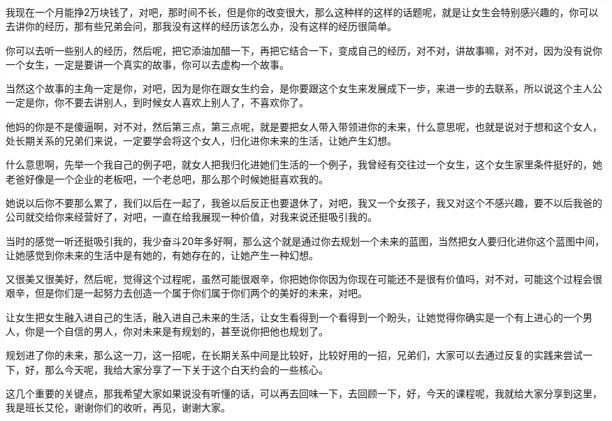 我现在一个月能挣2万块钱了，对吧，那时间不长，但是你的改变很大，那么这种样的这样的话题呢，就是让女生会特别感兴趣的，你可以去讲你的经历，那有些兄弟会问，那我没有这样的经历该怎么办，没有这样的经历很简单。

你可以去听一些别人的经历，然后呢，把它添油加醋一下，再把它结合一下，变成自己的经历，对不对，讲故事嘛，对不对，因为没有说你一个女生，一定是要讲一个真实的故事，你可以去虚构一个故事。

当然这个故事的主角一定是你，对吧，因为是你在跟女生约会，是你要跟这个女生来发展成下一步，来进一步的去联系，所以说这个主人公一定是你，你不要去讲别人，到时候女人喜欢上别人了，不喜欢你了。

他妈的你是不是傻逼啊，对不对，然后第三点，第三点呢，就是要把女人带入带领进你的未来，什么意思呢，也就是说对于想和这个女人，处长期关系的兄弟们来说，一定要学会将这个女人，归化进你未来的生活，让她产生幻想。

什么意思啊，先举一个我自己的例子吧，就女人把我归化进她们生活的一个例子，我曾经有交往过一个女生，这个女生家里条件挺好的，她老爸好像是一个企业的老板吧，一个老总吧，那么那个时候她挺喜欢我的。

她说以后你不要那么累了，我们以后在一起了，我爸以后反正也要退休了，对吧，我又一个女孩子，我又对这个不感兴趣，要不以后我爸的公司就交给你来经营好了，对吧，一直在给我展现一种价值，对我来说还挺吸引我的。

当时的感觉一听还挺吸引我的，我少奋斗20年多好啊，那么这个就是通过你去规划一个未来的蓝图，当然把女人要归化进你这个蓝图中间，让她感觉到你未来的生活中是有她的，有她存在的，让她产生一种幻想。

又很美又很美好，然后呢，觉得这个过程呢，虽然可能很艰辛，你把她你你因为你现在可能还不是很有价值吗，对不对，可能这个过程会很艰辛，但是你们是一起努力去创造一个属于你们属于你们两个的美好的未来，对吧。

让女生把女生融入进自己的生活，融入进自己未来的生活，让女生看得到一个看得到一个盼头，让她觉得你确实是一个有上进心的一个男人，你是一个自信的男人，你对未来是有规划的，甚至说你把他也规划了。

规划进了你的未来，那么这一刀，这一招呢，在长期关系中间是比较好，比较好用的一招，兄弟们，大家可以去通过反复的实践来尝试一下，好，那么今天呢，我给大家分享了一下关于这个白天约会的一些核心。

这几个重要的关键点，那我希望大家如果说没有听懂的话，可以再去回味一下，去回顾一下，好，今天的课程呢，我就给大家分享到这里，我是班长艾伦，谢谢你们的收听，再见，谢谢大家。

